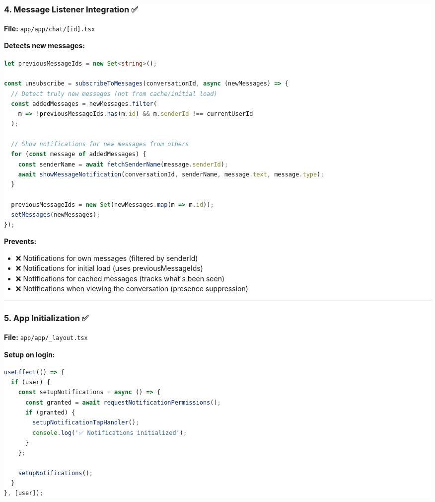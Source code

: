 ### 4. Message Listener Integration ✅

**File:** `app/app/chat/[id].tsx`

**Detects new messages:**
```typescript
let previousMessageIds = new Set<string>();

const unsubscribe = subscribeToMessages(conversationId, async (newMessages) => {
  // Detect truly new messages (not from cache/initial load)
  const addedMessages = newMessages.filter(
    m => !previousMessageIds.has(m.id) && m.senderId !== currentUserId
  );

  // Show notifications for new messages from others
  for (const message of addedMessages) {
    const senderName = await fetchSenderName(message.senderId);
    await showMessageNotification(conversationId, senderName, message.text, message.type);
  }

  previousMessageIds = new Set(newMessages.map(m => m.id));
  setMessages(newMessages);
});
```

**Prevents:**
- ❌ Notifications for own messages (filtered by senderId)
- ❌ Notifications for initial load (uses previousMessageIds)
- ❌ Notifications for cached messages (tracks what's been seen)
- ❌ Notifications when viewing the conversation (presence suppression)

---

### 5. App Initialization ✅

**File:** `app/app/_layout.tsx`

**Setup on login:**
```typescript
useEffect(() => {
  if (user) {
    const setupNotifications = async () => {
      const granted = await requestNotificationPermissions();
      if (granted) {
        setupNotificationTapHandler();
        console.log('✅ Notifications initialized');
      }
    };
    
    setupNotifications();
  }
}, [user]);
```
